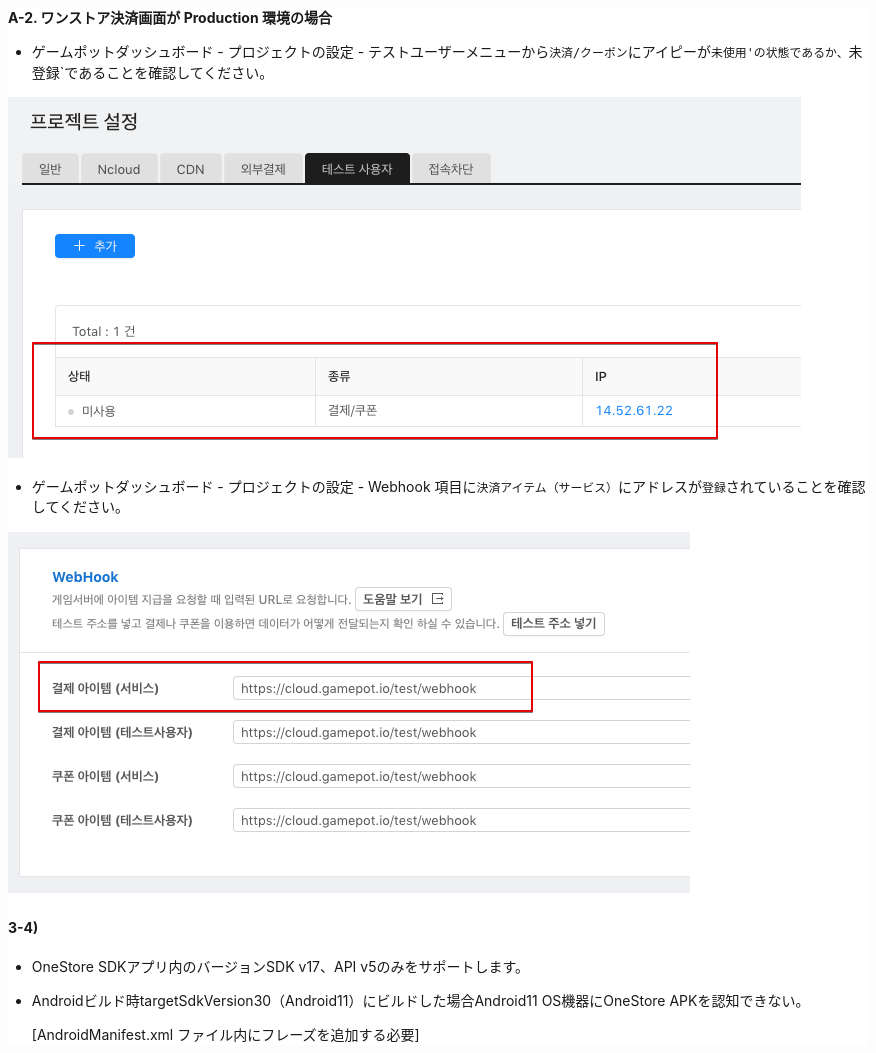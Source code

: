 **A-2. ワンストア決済画面が Production 環境の場合**

- ゲームポットダッシュボード - プロジェクトの設定 - テストユーザーメニューから`決済/クーポン`にアイピーが`未使用'の状態であるか、`未登録`であることを確認してください。

![gamepot_faq_27](./images/gamepot_faq_27.png)

- ゲームポットダッシュボード - プロジェクトの設定 - Webhook 項目に`決済アイテム（サービス）`にアドレスが`登録`されていることを確認してください。

![gamepot_faq_28](./images/gamepot_faq_28.png)

#### 3-4)
- OneStore SDKアプリ内のバージョンSDK v17、API v5のみをサポートします。

- Androidビルド時targetSdkVersion30（Android11）にビルドした場合Android11 OS機器にOneStore APKを認知できない。

    [AndroidManifest.xml ファイル内にフレーズを追加する必要]
